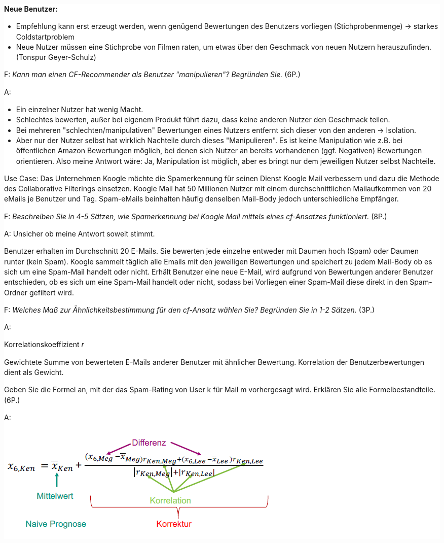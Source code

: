 **Neue Benutzer:**

* Empfehlung kann erst erzeugt werden, wenn genügend Bewertungen des Benutzers vorliegen \(Stichprobenmenge\) -&gt; starkes Coldstartproblem
* Neue Nutzer müssen eine Stichprobe von Filmen raten, um etwas über den Geschmack von neuen Nutzern herauszufinden. \(Tonspur Geyer-Schulz\)

F: _Kann man einen CF-Recommender als Benutzer "manipulieren"? Begründen Sie._ \(6P.\)

A:

* Ein einzelner Nutzer hat wenig Macht.
* Schlechtes bewerten, außer bei eigenem Produkt führt dazu, dass keine anderen Nutzer den Geschmack teilen.
* Bei mehreren "schlechten/manipulativen" Bewertungen eines Nutzers entfernt sich dieser von den anderen -&gt; Isolation.
* Aber nur der Nutzer selbst hat wirklich Nachteile durch dieses "Manipulieren". Es ist keine Manipulation wie z.B. bei öffentlichen Amazon Bewertungen möglich, bei denen sich Nutzer an bereits vorhandenen \(ggf. Negativen\) Bewertungen orientieren. Also meine Antwort wäre: Ja, Manipulation ist möglich, aber es bringt nur dem jeweiligen Nutzer selbst Nachteile.

Use Case: Das Unternehmen Koogle möchte die Spamerkennung für seinen Dienst Koogle Mail verbessern und dazu die Methode des Collaborative Filterings einsetzen. Koogle Mail hat 50 Millionen Nutzer mit einem durchschnittlichen Mailaufkommen von 20 eMails je Benutzer und Tag. Spam-eMails beinhalten häufig denselben Mail-Body jedoch unterschiedliche Empfänger.

F: _Beschreiben Sie in 4-5 Sätzen, wie Spamerkennung bei Koogle Mail mittels eines cf-Ansatzes funktioniert._ \(8P.\)

A: Unsicher ob meine Antwort soweit stimmt.

Benutzer erhalten im Durchschnitt 20 E-Mails. Sie bewerten jede einzelne entweder mit Daumen hoch \(Spam\) oder Daumen runter \(kein Spam\). Koogle sammelt täglich alle Emails mit den jeweiligen Bewertungen und speichert zu jedem Mail-Body ob es sich um eine Spam-Mail handelt oder nicht. Erhält Benutzer eine neue E-Mail, wird aufgrund von Bewertungen anderer Benutzer entschieden, ob es sich um eine Spam-Mail handelt oder nicht, sodass bei Vorliegen einer Spam-Mail diese direkt in den Spam-Ordner gefiltert wird.

F: _Welches Maß zur Ähnlichkeitsbestimmung für den cf-Ansatz wählen Sie? Begründen Sie in 1-2 Sätzen._ \(3P.\)

A:

Korrelationskoeffizient $r$

Gewichtete Summe von bewerteten E-Mails anderer Benutzer mit ähnlicher Bewertung. Korrelation der Benutzerbewertungen dient als Gewicht.

Geben Sie die Formel an, mit der das Spam-Rating von User k für Mail m vorhergesagt wird. Erklären Sie alle Formelbestandteile. \(6P.\)

A:

![](../../.gitbook/assets/grafik%20%2831%29.png)
